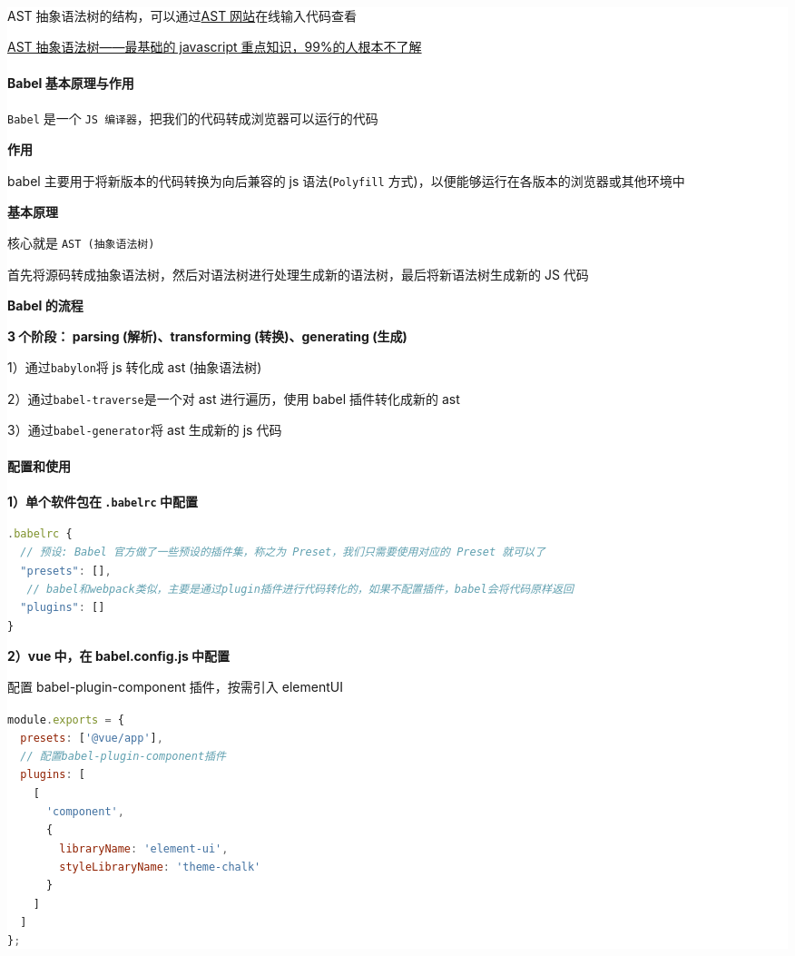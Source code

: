 AST 抽象语法树的结构，可以通过[AST 网站](https://astexplorer.net/#/)在线输入代码查看

[AST 抽象语法树——最基础的 javascript 重点知识，99%的人根本不了解](https://segmentfault.com/a/1190000016231512)

#### Babel 基本原理与作用

`Babel` 是一个 `JS 编译器`，把我们的代码转成浏览器可以运行的代码

**作用**

babel 主要用于将新版本的代码转换为向后兼容的 js 语法(`Polyfill` 方式)，以便能够运行在各版本的浏览器或其他环境中

**基本原理**

核心就是 `AST (抽象语法树)`

首先将源码转成抽象语法树，然后对语法树进行处理生成新的语法树，最后将新语法树生成新的 JS 代码

**Babel 的流程**

**3 个阶段： parsing (解析)、transforming (转换)、generating (生成)**

1）通过`babylon`将 js 转化成 ast (抽象语法树)

2）通过`babel-traverse`是一个对 ast 进行遍历，使用 babel 插件转化成新的 ast

3）通过`babel-generator`将 ast 生成新的 js 代码

#### 配置和使用

**1）单个软件包在 `.babelrc` 中配置**

```js
.babelrc {
  // 预设: Babel 官方做了一些预设的插件集，称之为 Preset，我们只需要使用对应的 Preset 就可以了
  "presets": [],
   // babel和webpack类似，主要是通过plugin插件进行代码转化的，如果不配置插件，babel会将代码原样返回
  "plugins": []
}
```

**2）vue 中，在 babel.config.js 中配置**

配置 babel-plugin-component 插件，按需引入 elementUI

```js
module.exports = {
  presets: ['@vue/app'],
  // 配置babel-plugin-component插件
  plugins: [
    [
      'component',
      {
        libraryName: 'element-ui',
        styleLibraryName: 'theme-chalk'
      }
    ]
  ]
};
```
